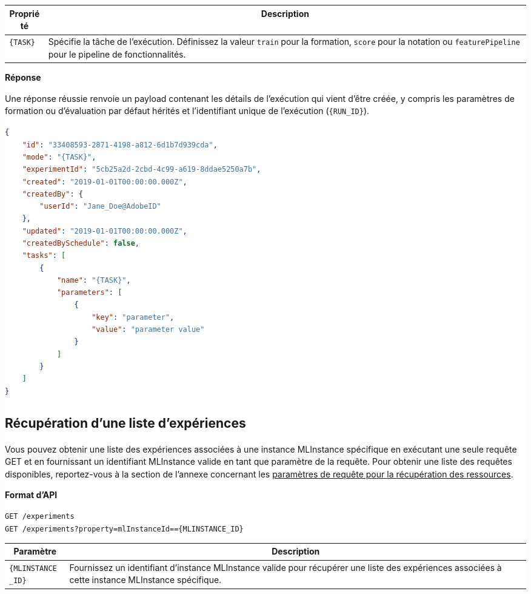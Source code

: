 | Propriété | Description |
| --- | --- |
| `{TASK}` | Spécifie la tâche de l’exécution. Définissez la valeur `train` pour la formation, `score` pour la notation ou `featurePipeline` pour le pipeline de fonctionnalités. |

**Réponse**

Une réponse réussie renvoie un payload contenant les détails de l’exécution qui vient d’être créée, y compris les paramètres de formation ou d’évaluation par défaut hérités et l’identifiant unique de l’exécution (`{RUN_ID}`).

```json
{
    "id": "33408593-2871-4198-a812-6d1b7d939cda",
    "mode": "{TASK}",
    "experimentId": "5cb25a2d-2cbd-4c99-a619-8ddae5250a7b",
    "created": "2019-01-01T00:00:00.000Z",
    "createdBy": {
        "userId": "Jane_Doe@AdobeID"
    },
    "updated": "2019-01-01T00:00:00.000Z",
    "createdBySchedule": false,
    "tasks": [
        {
            "name": "{TASK}",
            "parameters": [
                {
                    "key": "parameter",
                    "value": "parameter value"
                }
            ]
        }
    ]
}
```

## Récupération d’une liste d’expériences

Vous pouvez obtenir une liste des expériences associées à une instance MLInstance spécifique en exécutant une seule requête GET et en fournissant un identifiant MLInstance valide en tant que paramètre de la requête. Pour obtenir une liste des requêtes disponibles, reportez-vous à la section de l’annexe concernant les [paramètres de requête pour la récupération des ressources](./appendix.md#query).


**Format d’API**

```http
GET /experiments
GET /experiments?property=mlInstanceId=={MLINSTANCE_ID}
```

| Paramètre | Description |
| --- | --- |
| `{MLINSTANCE_ID}` | Fournissez un identifiant d’instance MLInstance valide pour récupérer une liste des expériences associées à cette instance MLInstance spécifique. |
